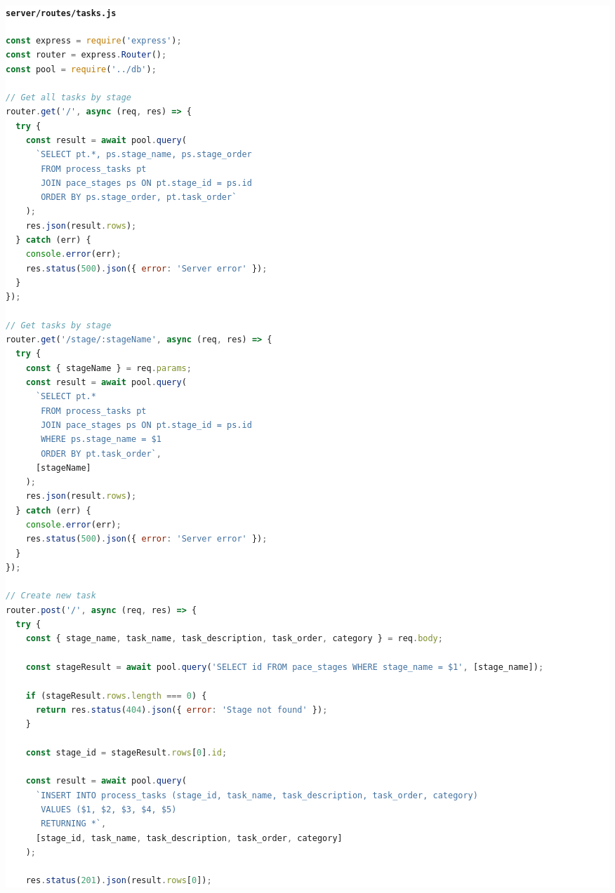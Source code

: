 #### `server/routes/tasks.js`

```javascript
const express = require('express');
const router = express.Router();
const pool = require('../db');

// Get all tasks by stage
router.get('/', async (req, res) => {
  try {
    const result = await pool.query(
      `SELECT pt.*, ps.stage_name, ps.stage_order
       FROM process_tasks pt
       JOIN pace_stages ps ON pt.stage_id = ps.id
       ORDER BY ps.stage_order, pt.task_order`
    );
    res.json(result.rows);
  } catch (err) {
    console.error(err);
    res.status(500).json({ error: 'Server error' });
  }
});

// Get tasks by stage
router.get('/stage/:stageName', async (req, res) => {
  try {
    const { stageName } = req.params;
    const result = await pool.query(
      `SELECT pt.*
       FROM process_tasks pt
       JOIN pace_stages ps ON pt.stage_id = ps.id
       WHERE ps.stage_name = $1
       ORDER BY pt.task_order`,
      [stageName]
    );
    res.json(result.rows);
  } catch (err) {
    console.error(err);
    res.status(500).json({ error: 'Server error' });
  }
});

// Create new task
router.post('/', async (req, res) => {
  try {
    const { stage_name, task_name, task_description, task_order, category } = req.body;
    
    const stageResult = await pool.query('SELECT id FROM pace_stages WHERE stage_name = $1', [stage_name]);
    
    if (stageResult.rows.length === 0) {
      return res.status(404).json({ error: 'Stage not found' });
    }
    
    const stage_id = stageResult.rows[0].id;
    
    const result = await pool.query(
      `INSERT INTO process_tasks (stage_id, task_name, task_description, task_order, category)
       VALUES ($1, $2, $3, $4, $5)
       RETURNING *`,
      [stage_id, task_name, task_description, task_order, category]
    );
    
    res.status(201).json(result.rows[0]);
```